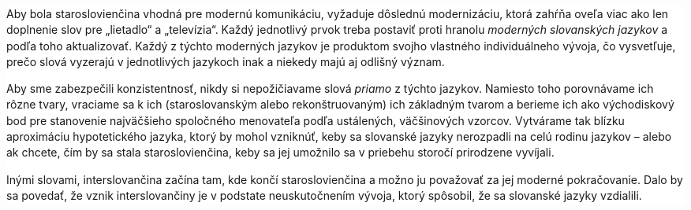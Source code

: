 Aby bola staroslovienčina vhodná pre modernú komunikáciu, vyžaduje dôslednú modernizáciu, ktorá zahŕňa oveľa viac ako len doplnenie slov pre „lietadlo“ a „televízia“. Každý jednotlivý prvok treba postaviť proti hranolu _moderných slovanských jazykov_ a podľa toho aktualizovať. Každý z týchto moderných jazykov je produktom svojho vlastného individuálneho vývoja, čo vysvetľuje, prečo slová vyzerajú v jednotlivých jazykoch inak a niekedy majú aj odlišný význam.

Aby sme zabezpečili konzistentnosť, nikdy si nepožičiavame slová _priamo_ z týchto jazykov. Namiesto toho porovnávame ich rôzne tvary, vraciame sa k ich (staroslovanským alebo rekonštruovaným) ich základným tvarom a berieme ich ako východiskový bod pre stanovenie najväčšieho spoločného menovateľa podľa ustálených, väčšinových vzorcov. Vytvárame tak blízku aproximáciu hypotetického jazyka, ktorý by mohol vzniknúť, keby sa slovanské jazyky nerozpadli na celú rodinu jazykov – alebo ak chcete, čím by sa stala staroslovienčina, keby sa jej umožnilo sa v priebehu storočí prirodzene vyvíjali.

Inými slovami, interslovančina začína tam, kde končí staroslovienčina a možno ju považovať za jej moderné pokračovanie. Dalo by sa povedať, že vznik interslovančiny je v podstate neuskutočnením vývoja, ktorý spôsobil, že sa slovanské jazyky vzdialili.

[neslovančina]: http://www.neoslavonic.org

[Slovinčina]: http://steen.free.fr/interslavic/grammar.html#simple_grammar

[siciliano/klaviatury]: http://tyflonet.com/siciliano/klaviatury

[`JCUKEN`]: https://bit.ly/2NSMxdC

[`LJNJERTZ`]: https://bit.ly/37frqto

[`IVERT']: https://bit.ly/2XwwTbb

[`ѢHERTY`]: https://bit.ly/2prMdcr

[prepisovateľ]: http://steen.free.fr/interslavic/transliterator.html

[rozšírený prepis]: http://steen.free.fr/interslavic/transliterator_extended.html

[slovníky]: http://steen.free.fr/interslavic/slovniky.html

[Medzislovanský snem]: http://facebook.com/groups/1933305396885265

[1]: ../grammar/index.md

[2]: ../orthography.md#etymological-alphabet

